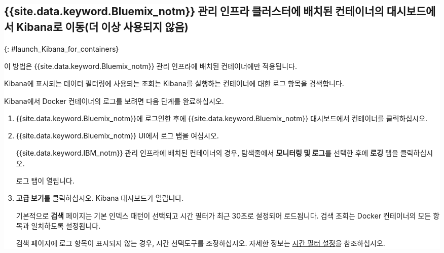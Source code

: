 
##  {{site.data.keyword.Bluemix_notm}} 관리 인프라 클러스터에 배치된 컨테이너의 대시보드에서 Kibana로 이동(더 이상 사용되지 않음)
{: #launch_Kibana_for_containers}

이 방법은 {{site.data.keyword.Bluemix_notm}} 관리 인프라에 배치된 컨테이너에만 적용됩니다.

Kibana에 표시되는 데이터 필터링에 사용되는 조회는 Kibana를 실행하는 컨테이너에 대한 로그 항목을 검색합니다.

Kibana에서 Docker 컨테이너의 로그를 보려면 다음 단계를 완료하십시오.

1. {{site.data.keyword.Bluemix_notm}}에 로그인한 후에 {{site.data.keyword.Bluemix_notm}} 대시보드에서 컨테이너를 클릭하십시오. 
    
2. {{site.data.keyword.Bluemix_notm}} UI에서 로그 탭을 여십시오.

    {{site.data.keyword.IBM_notm}} 관리 인프라에 배치된 컨테이너의 경우, 탐색줄에서 **모니터링 및 로그**를 선택한 후에 **로깅** 탭을 클릭하십시오. 
    
    로그 탭이 열립니다.  

3. **고급 보기**를 클릭하십시오. Kibana 대시보드가 열립니다.

    기본적으로 **검색** 페이지는 기본 인덱스 패턴이 선택되고 시간 필터가 최근 30초로 설정되어 로드됩니다. 검색 조회는 Docker 컨테이너의 모든 항목과 일치하도록 설정됩니다.

    검색 페이지에 로그 항목이 표시되지 않는 경우, 시간 선택도구를 조정하십시오. 자세한 정보는 [시간 필터 설정](/docs/services/CloudLogAnalysis/kibana?topic=cloudloganalysis-filter_logs#set_time_filter)을 참조하십시오.

	



